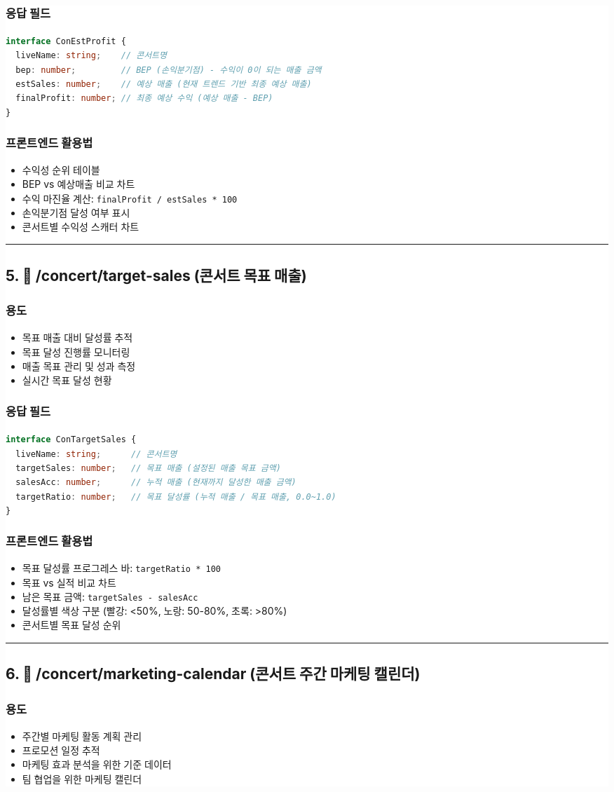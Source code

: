 ### 응답 필드
```typescript
interface ConEstProfit {
  liveName: string;    // 콘서트명
  bep: number;         // BEP (손익분기점) - 수익이 0이 되는 매출 금액
  estSales: number;    // 예상 매출 (현재 트렌드 기반 최종 예상 매출)
  finalProfit: number; // 최종 예상 수익 (예상 매출 - BEP)
}
```

### 프론트엔드 활용법
- 수익성 순위 테이블
- BEP vs 예상매출 비교 차트
- 수익 마진율 계산: `finalProfit / estSales * 100`
- 손익분기점 달성 여부 표시
- 콘서트별 수익성 스캐터 차트

---

## 5. 🎯 /concert/target-sales (콘서트 목표 매출)

### 용도
- 목표 매출 대비 달성률 추적
- 목표 달성 진행률 모니터링
- 매출 목표 관리 및 성과 측정
- 실시간 목표 달성 현황

### 응답 필드
```typescript
interface ConTargetSales {
  liveName: string;      // 콘서트명
  targetSales: number;   // 목표 매출 (설정된 매출 목표 금액)
  salesAcc: number;      // 누적 매출 (현재까지 달성한 매출 금액)
  targetRatio: number;   // 목표 달성률 (누적 매출 / 목표 매출, 0.0~1.0)
}
```

### 프론트엔드 활용법
- 목표 달성률 프로그레스 바: `targetRatio * 100`
- 목표 vs 실적 비교 차트
- 남은 목표 금액: `targetSales - salesAcc`
- 달성률별 색상 구분 (빨강: <50%, 노랑: 50-80%, 초록: >80%)
- 콘서트별 목표 달성 순위

---

## 6. 📅 /concert/marketing-calendar (콘서트 주간 마케팅 캘린더)

### 용도
- 주간별 마케팅 활동 계획 관리
- 프로모션 일정 추적
- 마케팅 효과 분석을 위한 기준 데이터
- 팀 협업을 위한 마케팅 캘린더
